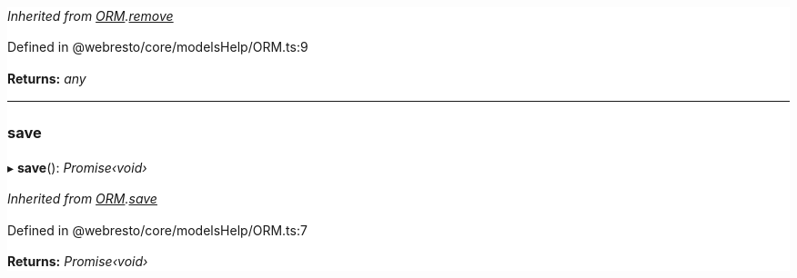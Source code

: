 *Inherited from [ORM](_core_modelshelp_orm_.orm.md).[remove](_core_modelshelp_orm_.orm.md#remove)*

Defined in @webresto/core/modelsHelp/ORM.ts:9

**Returns:** *any*

___

###  save

▸ **save**(): *Promise‹void›*

*Inherited from [ORM](_core_modelshelp_orm_.orm.md).[save](_core_modelshelp_orm_.orm.md#save)*

Defined in @webresto/core/modelsHelp/ORM.ts:7

**Returns:** *Promise‹void›*
